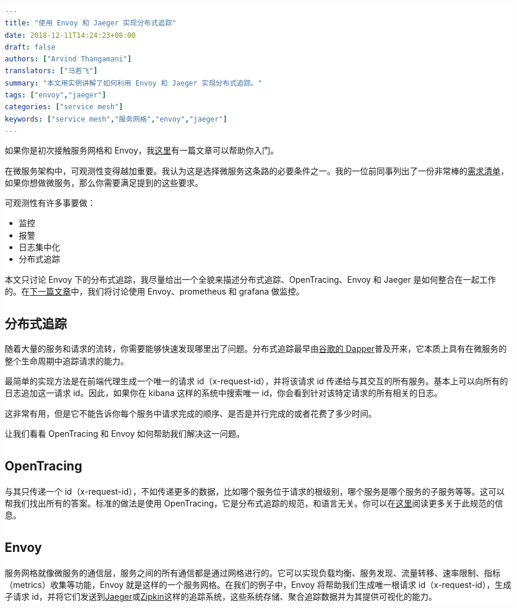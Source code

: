 ```yaml
---
title: "使用 Envoy 和 Jaeger 实现分布式追踪"
date: 2018-12-11T14:24:23+08:00
draft: false
authors: ["Arvind Thangamani"]
translators: ["马若飞"]
summary: "本文用实例讲解了如何利用 Envoy 和 Jaeger 实现分布式追踪。"
tags: ["envoy","jaeger"]
categories: ["service mesh"]
keywords: ["service mesh","服务网格","envoy","jaeger"]
---
```


如果你是初次接触服务网格和 Envoy，我[这里](https://medium.com/@dnivra26/service-mesh-with-envoy-101-e6b2131ee30b)有一篇文章可以帮助你入门。

在微服务架构中，可观测性变得越加重要。我认为这是选择微服务这条路的必要条件之一。我的一位前同事列出了一份非常棒的[需求清单](https://news.ycombinator.com/item?id=12509533)，如果你想做微服务，那么你需要满足提到的这些要求。

可观测性有许多事要做：

- 监控
- 报警
- 日志集中化
- 分布式追踪

本文只讨论 Envoy 下的分布式追踪，我尽量给出一个全貌来描述分布式追踪、OpenTracing、Envoy 和 Jaeger 是如何整合在一起工作的。在[下一篇文章](https://medium.com/@dnivra26/microservices-monitoring-with-envoy-service-mesh-prometheus-grafana-a1c26a8595fc)中，我们将讨论使用 Envoy、prometheus 和 grafana 做监控。

## 分布式追踪

随着大量的服务和请求的流转，你需要能够快速发现哪里出了问题。分布式追踪最早由[谷歌的 Dapper](https://ai.google/research/pubs/pub36356)普及开来，它本质上具有在微服务的整个生命周期中追踪请求的能力。

最简单的实现方法是在前端代理生成一个唯一的请求 id（x-request-id），并将该请求 id 传递给与其交互的所有服务。基本上可以向所有的日志追加这一请求 id。因此，如果你在 kibana 这样的系统中搜索唯一 id，你会看到针对该特定请求的所有相关的日志。

这非常有用，但是它不能告诉你每个服务中请求完成的顺序、是否是并行完成的或者花费了多少时间。

让我们看看 OpenTracing 和 Envoy 如何帮助我们解决这一问题。

## OpenTracing

与其只传递一个 id（x-request-id），不如传递更多的数据，比如哪个服务位于请求的根级别，哪个服务是哪个服务的子服务等等。这可以帮我们找出所有的答案。标准的做法是使用 OpenTracing，它是分布式追踪的规范，和语言无关。你可以在[这里](https://opentracing.io/speciation/)阅读更多关于此规范的信息。

## Envoy

服务网格就像微服务的通信层，服务之间的所有通信都是通过网格进行的。它可以实现负载均衡、服务发现、流量转移、速率限制、指标（metrics）收集等功能，Envoy 就是这样的一个服务网格。在我们的例子中，Envoy 将帮助我们生成唯一根请求 id（x-request-id），生成子请求 id，并将它们发送到[Jaeger](https://www.jaegertracing.io/)或[Zipkin](https://zipkin.io/)这样的追踪系统，这些系统存储、聚合追踪数据并为其提供可视化的能力。
